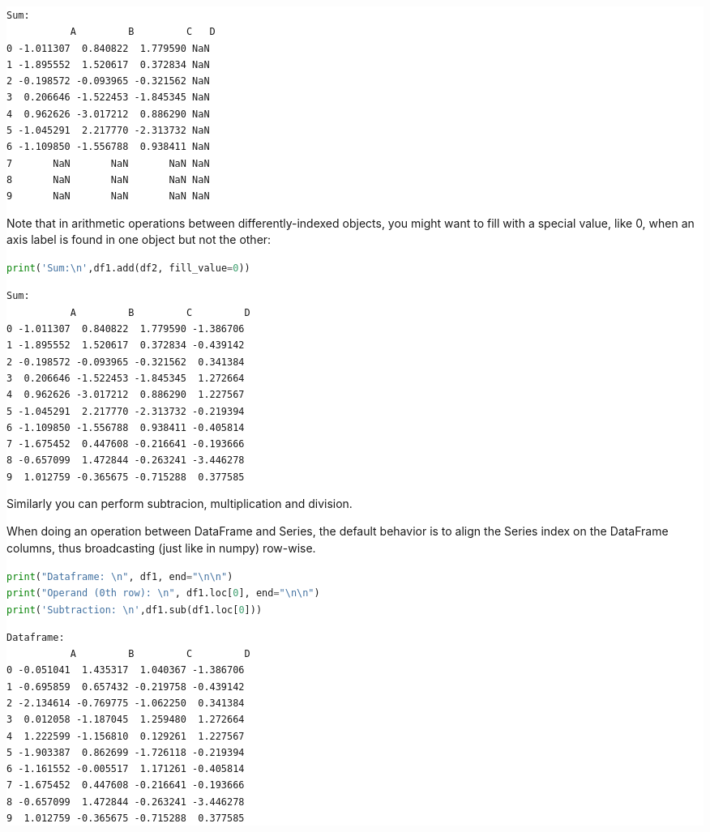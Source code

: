     Sum:
               A         B         C   D
    0 -1.011307  0.840822  1.779590 NaN
    1 -1.895552  1.520617  0.372834 NaN
    2 -0.198572 -0.093965 -0.321562 NaN
    3  0.206646 -1.522453 -1.845345 NaN
    4  0.962626 -3.017212  0.886290 NaN
    5 -1.045291  2.217770 -2.313732 NaN
    6 -1.109850 -1.556788  0.938411 NaN
    7       NaN       NaN       NaN NaN
    8       NaN       NaN       NaN NaN
    9       NaN       NaN       NaN NaN


Note that in arithmetic operations between differently-indexed objects, you might want to fill with a special value, like 0, when an axis label is found in one object but not the other:


```python
print('Sum:\n',df1.add(df2, fill_value=0))
```

    Sum:
               A         B         C         D
    0 -1.011307  0.840822  1.779590 -1.386706
    1 -1.895552  1.520617  0.372834 -0.439142
    2 -0.198572 -0.093965 -0.321562  0.341384
    3  0.206646 -1.522453 -1.845345  1.272664
    4  0.962626 -3.017212  0.886290  1.227567
    5 -1.045291  2.217770 -2.313732 -0.219394
    6 -1.109850 -1.556788  0.938411 -0.405814
    7 -1.675452  0.447608 -0.216641 -0.193666
    8 -0.657099  1.472844 -0.263241 -3.446278
    9  1.012759 -0.365675 -0.715288  0.377585


Similarly you can perform subtracion, multiplication and division. 

When doing an operation between DataFrame and Series, the default behavior is to align the Series index on the DataFrame columns, thus broadcasting (just like in numpy) row-wise.


```python
print("Dataframe: \n", df1, end="\n\n")
print("Operand (0th row): \n", df1.loc[0], end="\n\n")
print('Subtraction: \n',df1.sub(df1.loc[0]))
```

    Dataframe: 
               A         B         C         D
    0 -0.051041  1.435317  1.040367 -1.386706
    1 -0.695859  0.657432 -0.219758 -0.439142
    2 -2.134614 -0.769775 -1.062250  0.341384
    3  0.012058 -1.187045  1.259480  1.272664
    4  1.222599 -1.156810  0.129261  1.227567
    5 -1.903387  0.862699 -1.726118 -0.219394
    6 -1.161552 -0.005517  1.171261 -0.405814
    7 -1.675452  0.447608 -0.216641 -0.193666
    8 -0.657099  1.472844 -0.263241 -3.446278
    9  1.012759 -0.365675 -0.715288  0.377585
    